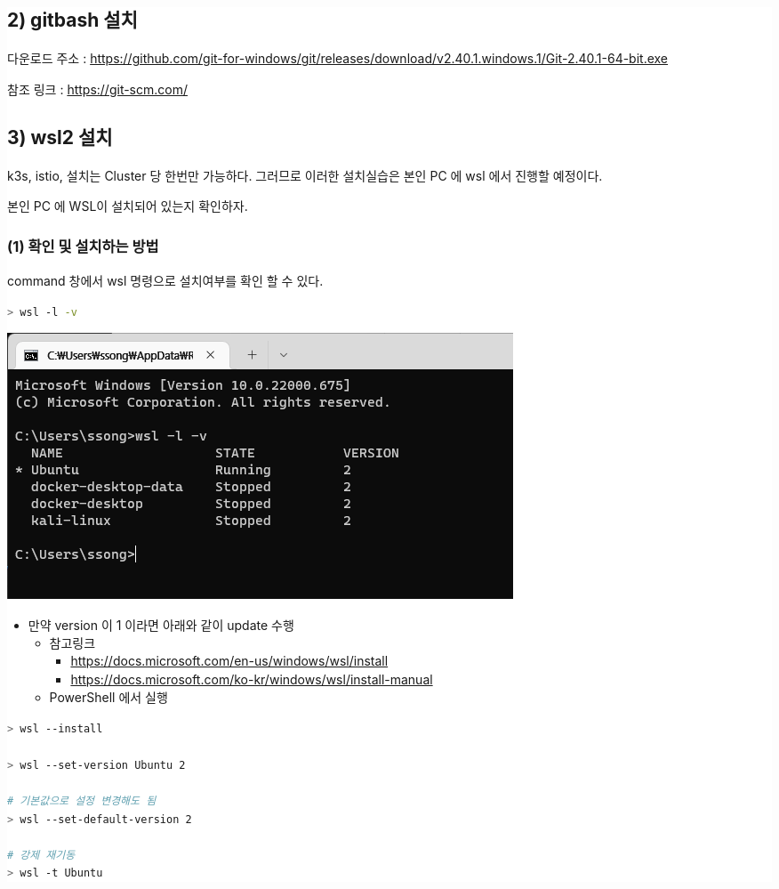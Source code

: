 


## 2) gitbash 설치

다운로드 주소 : https://github.com/git-for-windows/git/releases/download/v2.40.1.windows.1/Git-2.40.1-64-bit.exe

참조 링크 : https://git-scm.com/



## 3) wsl2 설치

k3s, istio, 설치는 Cluster 당 한번만 가능하다. 그러므로 이러한 설치실습은 본인 PC 에 wsl 에서 진행할 예정이다.

본인 PC 에 WSL이 설치되어 있는지 확인하자.



### (1) 확인 및 설치하는 방법

command 창에서 wsl 명령으로 설치여부를 확인 할 수 있다.

```sh
> wsl -l -v 
```



![image-20220601193023175](beforebegin.assets/image-20220601193023175.png)

- 만약 version 이 1 이라면 아래와 같이 update 수행
  - 참고링크
    - https://docs.microsoft.com/en-us/windows/wsl/install
    - https://docs.microsoft.com/ko-kr/windows/wsl/install-manual
  - PowerShell 에서 실행

```sh
> wsl --install

> wsl --set-version Ubuntu 2

# 기본값으로 설정 변경해도 됨
> wsl --set-default-version 2

# 강제 재기동
> wsl -t Ubuntu

```
